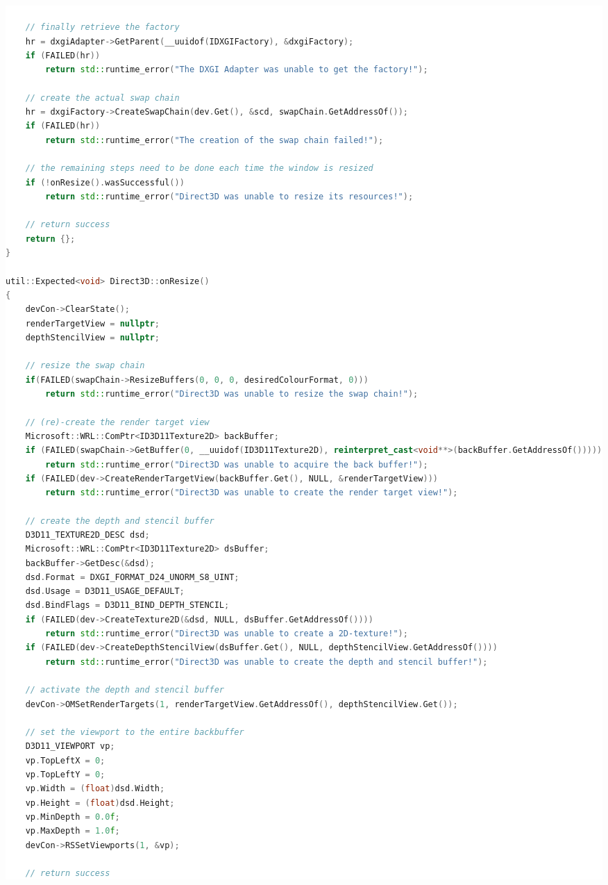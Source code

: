 ```cpp

	// finally retrieve the factory
	hr = dxgiAdapter->GetParent(__uuidof(IDXGIFactory), &dxgiFactory);
	if (FAILED(hr))
		return std::runtime_error("The DXGI Adapter was unable to get the factory!");

	// create the actual swap chain
	hr = dxgiFactory->CreateSwapChain(dev.Get(), &scd, swapChain.GetAddressOf());
	if (FAILED(hr))
		return std::runtime_error("The creation of the swap chain failed!");

	// the remaining steps need to be done each time the window is resized
	if (!onResize().wasSuccessful())
		return std::runtime_error("Direct3D was unable to resize its resources!");

	// return success
	return {};
}

util::Expected<void> Direct3D::onResize()
{
    devCon->ClearState();
	renderTargetView = nullptr;
	depthStencilView = nullptr;

	// resize the swap chain
	if(FAILED(swapChain->ResizeBuffers(0, 0, 0, desiredColourFormat, 0)))
		return std::runtime_error("Direct3D was unable to resize the swap chain!");

	// (re)-create the render target view
	Microsoft::WRL::ComPtr<ID3D11Texture2D> backBuffer;
	if (FAILED(swapChain->GetBuffer(0, __uuidof(ID3D11Texture2D), reinterpret_cast<void**>(backBuffer.GetAddressOf()))))
		return std::runtime_error("Direct3D was unable to acquire the back buffer!");
	if (FAILED(dev->CreateRenderTargetView(backBuffer.Get(), NULL, &renderTargetView)))
		return std::runtime_error("Direct3D was unable to create the render target view!");

	// create the depth and stencil buffer
	D3D11_TEXTURE2D_DESC dsd;
	Microsoft::WRL::ComPtr<ID3D11Texture2D> dsBuffer;
	backBuffer->GetDesc(&dsd);
	dsd.Format = DXGI_FORMAT_D24_UNORM_S8_UINT;
	dsd.Usage = D3D11_USAGE_DEFAULT;
	dsd.BindFlags = D3D11_BIND_DEPTH_STENCIL;
	if (FAILED(dev->CreateTexture2D(&dsd, NULL, dsBuffer.GetAddressOf())))
		return std::runtime_error("Direct3D was unable to create a 2D-texture!");
	if (FAILED(dev->CreateDepthStencilView(dsBuffer.Get(), NULL, depthStencilView.GetAddressOf())))
		return std::runtime_error("Direct3D was unable to create the depth and stencil buffer!");

	// activate the depth and stencil buffer
	devCon->OMSetRenderTargets(1, renderTargetView.GetAddressOf(), depthStencilView.Get());

	// set the viewport to the entire backbuffer
	D3D11_VIEWPORT vp;
	vp.TopLeftX = 0;
	vp.TopLeftY = 0;
	vp.Width = (float)dsd.Width;
	vp.Height = (float)dsd.Height;
	vp.MinDepth = 0.0f;
	vp.MaxDepth = 1.0f;
	devCon->RSSetViewports(1, &vp);

	// return success
```